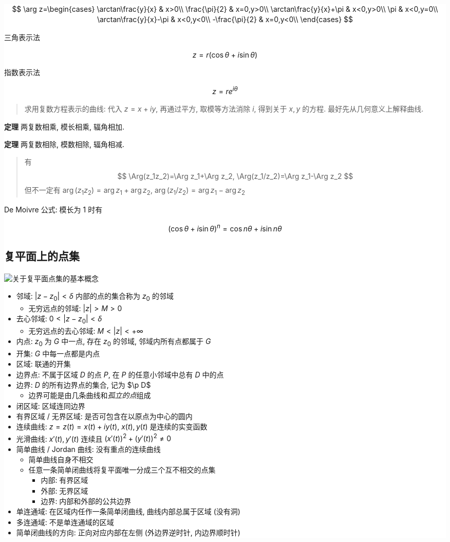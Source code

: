 $$
\arg z=\begin{cases}
    \arctan\frac{y}{x} & x>0\\
    \frac{\pi}{2} & x=0,y>0\\
    \arctan\frac{y}{x}+\pi & x<0,y>0\\
    \pi & x<0,y=0\\
    \arctan\frac{y}{x}-\pi & x<0,y<0\\
    -\frac{\pi}{2} & x=0,y<0\\
\end{cases}
$$

三角表示法

$$
z=r(\cos\theta+i\sin\theta)
$$

指数表示法

$$
z=re^{i\theta}
$$

> 求用复数方程表示的曲线: 代入 $z=x+iy$, 再通过平方, 取模等方法消除 $i$, 得到关于 $x,y$ 的方程. 最好先从几何意义上解释曲线.

**定理** 两复数相乘, 模长相乘, 辐角相加.

**定理** 两复数相除, 模数相除, 辐角相减.

> 有 
> $$
> \Arg(z_1z_2)=\Arg z_1+\Arg z_2, \Arg(z_1/z_2)=\Arg z_1-\Arg z_2
> $$
> 但不一定有 $\arg(z_1z_2)=\arg z_1+\arg z_2$, $\arg(z_1/z_2)=\arg z_1-\arg z_2$

De Moivre 公式: 模长为 $1$ 时有

$$
(\cos\theta+i\sin\theta)^n=\cos n\theta+i\sin n\theta
$$

## 复平面上的点集

![关于复平面点集的基本概念](https://cdn.duanyll.com/img/20230225172957.png)

- 邻域: $|z-z_0|<\delta$ 内部的点的集合称为 $z_0$ 的邻域
  - 无穷远点的邻域: $|z|>M>0$
- 去心邻域: $0<|z-z_0|<\delta$
  - 无穷远点的去心邻域: $M<|z|<+\infty$
- 内点: $z_0$ 为 $G$ 中一点, 存在 $z_0$ 的邻域, 邻域内所有点都属于 $G$
- 开集: $G$ 中每一点都是内点
- 区域: 联通的开集
- 边界点: 不属于区域 $D$ 的点 $P$, 在 $P$ 的任意小邻域中总有 $D$ 中的点
- 边界: $D$ 的所有边界点的集合, 记为 $\p D$
  - 边界可能是由几条曲线和*孤立的点*组成
- 闭区域: 区域连同边界
- 有界区域 / 无界区域: 是否可包含在以原点为中心的圆内
- 连续曲线: $z=z(t)=x(t)+iy(t)$, $x(t),y(t)$ 是连续的实变函数
- 光滑曲线: $x'(t),y'(t)$ 连续且 $(x'(t))^2+(y'(t))^2\neq0$
- 简单曲线 / Jordan 曲线: 没有重点的连续曲线
  - 简单曲线自身不相交
  - 任意一条简单闭曲线将复平面唯一分成三个互不相交的点集
    - 内部: 有界区域
    - 外部: 无界区域
    - 边界: 内部和外部的公共边界
- 单连通域: 在区域内任作一条简单闭曲线, 曲线内部总属于区域 (没有洞)
- 多连通域: 不是单连通域的区域
- 简单闭曲线的方向: 正向对应内部在左侧 (外边界逆时针, 内边界顺时针)